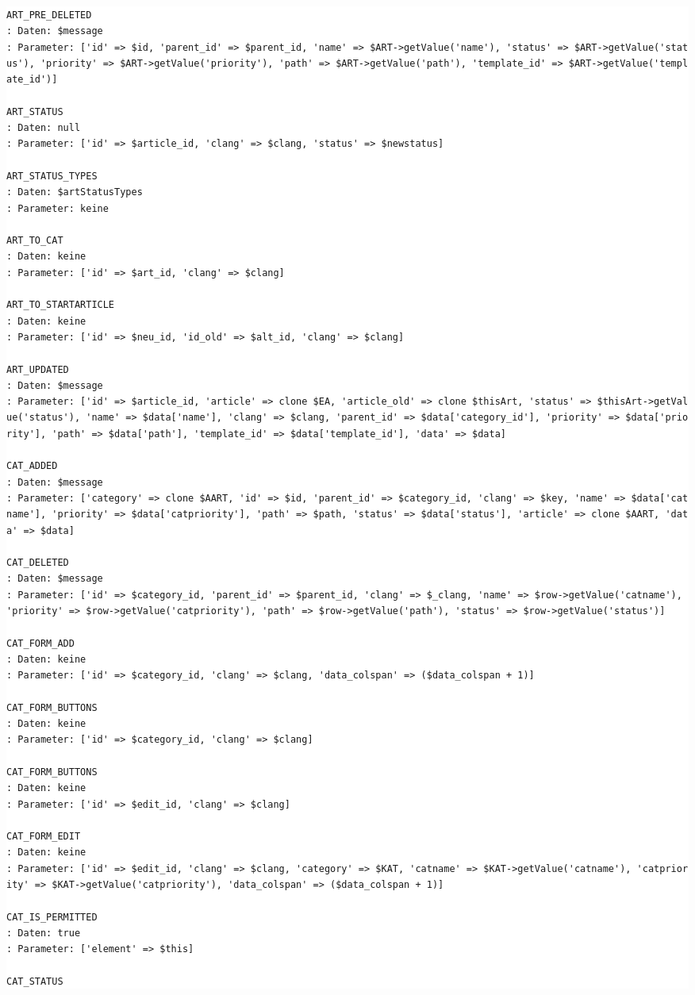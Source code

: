 ```
ART_PRE_DELETED
: Daten: $message
: Parameter: ['id' => $id, 'parent_id' => $parent_id, 'name' => $ART->getValue('name'), 'status' => $ART->getValue('status'), 'priority' => $ART->getValue('priority'), 'path' => $ART->getValue('path'), 'template_id' => $ART->getValue('template_id')]

ART_STATUS
: Daten: null
: Parameter: ['id' => $article_id, 'clang' => $clang, 'status' => $newstatus]

ART_STATUS_TYPES
: Daten: $artStatusTypes
: Parameter: keine

ART_TO_CAT
: Daten: keine
: Parameter: ['id' => $art_id, 'clang' => $clang]

ART_TO_STARTARTICLE
: Daten: keine
: Parameter: ['id' => $neu_id, 'id_old' => $alt_id, 'clang' => $clang]

ART_UPDATED
: Daten: $message
: Parameter: ['id' => $article_id, 'article' => clone $EA, 'article_old' => clone $thisArt, 'status' => $thisArt->getValue('status'), 'name' => $data['name'], 'clang' => $clang, 'parent_id' => $data['category_id'], 'priority' => $data['priority'], 'path' => $data['path'], 'template_id' => $data['template_id'], 'data' => $data]

CAT_ADDED
: Daten: $message
: Parameter: ['category' => clone $AART, 'id' => $id, 'parent_id' => $category_id, 'clang' => $key, 'name' => $data['catname'], 'priority' => $data['catpriority'], 'path' => $path, 'status' => $data['status'], 'article' => clone $AART, 'data' => $data]

CAT_DELETED
: Daten: $message
: Parameter: ['id' => $category_id, 'parent_id' => $parent_id, 'clang' => $_clang, 'name' => $row->getValue('catname'), 'priority' => $row->getValue('catpriority'), 'path' => $row->getValue('path'), 'status' => $row->getValue('status')]

CAT_FORM_ADD
: Daten: keine
: Parameter: ['id' => $category_id, 'clang' => $clang, 'data_colspan' => ($data_colspan + 1)]

CAT_FORM_BUTTONS
: Daten: keine
: Parameter: ['id' => $category_id, 'clang' => $clang]

CAT_FORM_BUTTONS
: Daten: keine
: Parameter: ['id' => $edit_id, 'clang' => $clang]

CAT_FORM_EDIT
: Daten: keine
: Parameter: ['id' => $edit_id, 'clang' => $clang, 'category' => $KAT, 'catname' => $KAT->getValue('catname'), 'catpriority' => $KAT->getValue('catpriority'), 'data_colspan' => ($data_colspan + 1)]

CAT_IS_PERMITTED
: Daten: true
: Parameter: ['element' => $this]

CAT_STATUS
```